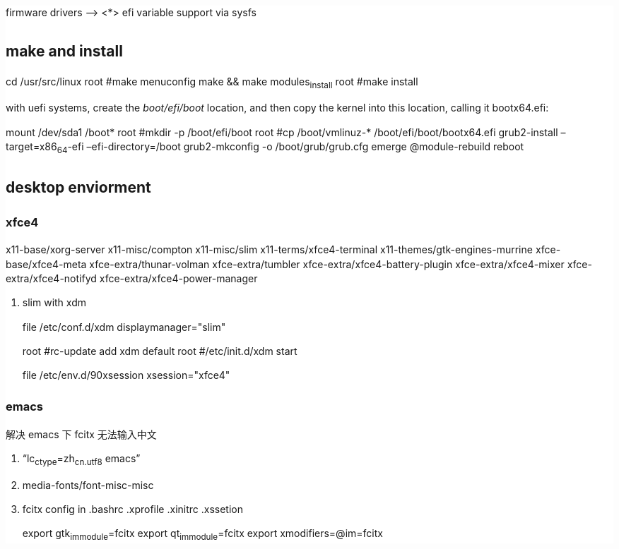 firmware drivers  &#x2014;>
	<\*> efi variable support via sysfs


## make and install

cd /usr/src/linux
root #make menuconfig
make && make modules<sub>install</sub>
root #make install

with uefi systems, create the *boot/efi/boot* location, and then copy the kernel into this location, calling it bootx64.efi:

mount /dev/sda1 /boot\*
root #mkdir -p /boot/efi/boot
root #cp /boot/vmlinuz-\* /boot/efi/boot/bootx64.efi
grub2-install &#x2013;target=x86<sub>64</sub>-efi &#x2013;efi-directory=/boot
grub2-mkconfig -o /boot/grub/grub.cfg
emerge @module-rebuild
reboot


## desktop enviorment


### xfce4

x11-base/xorg-server x11-misc/compton x11-misc/slim x11-terms/xfce4-terminal x11-themes/gtk-engines-murrine xfce-base/xfce4-meta xfce-extra/thunar-volman xfce-extra/tumbler xfce-extra/xfce4-battery-plugin xfce-extra/xfce4-mixer xfce-extra/xfce4-notifyd xfce-extra/xfce4-power-manager

1.  slim with xdm

    file /etc/conf.d/xdm
    displaymanager="slim"
    
    root #rc-update add xdm default
    root #/etc/init.d/xdm start
    
    file /etc/env.d/90xsession
    xsession="xfce4"


### emacs

解决 emacs 下 fcitx 无法输入中文

1.  “lc<sub>ctype</sub>=zh<sub>cn.utf8</sub> emacs”
2.  media-fonts/font-misc-misc
3.  fcitx config in .bashrc .xprofile .xinitrc .xssetion
    
    export gtk<sub>im</sub><sub>module</sub>=fcitx
    export qt<sub>im</sub><sub>module</sub>=fcitx
    export xmodifiers=@im=fcitx

